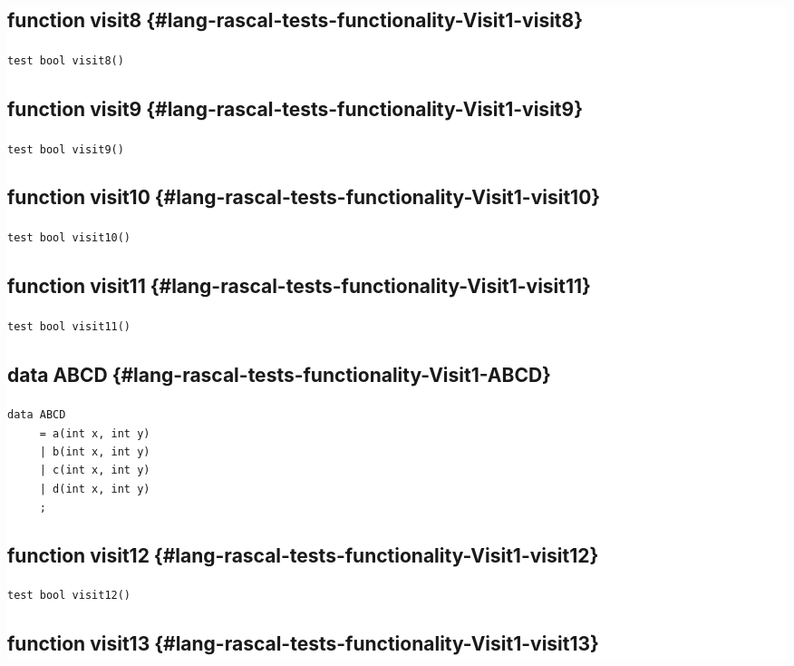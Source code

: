 ## function visit8 {#lang-rascal-tests-functionality-Visit1-visit8}

```rascal
test bool visit8()

```

## function visit9 {#lang-rascal-tests-functionality-Visit1-visit9}

```rascal
test bool visit9()

```

## function visit10 {#lang-rascal-tests-functionality-Visit1-visit10}

```rascal
test bool visit10()

```

## function visit11 {#lang-rascal-tests-functionality-Visit1-visit11}

```rascal
test bool visit11()

```

## data ABCD {#lang-rascal-tests-functionality-Visit1-ABCD}

```rascal
data ABCD  
     = a(int x, int y)
     | b(int x, int y)
     | c(int x, int y)
     | d(int x, int y)
     ;
```

## function visit12 {#lang-rascal-tests-functionality-Visit1-visit12}

```rascal
test bool visit12()

```

## function visit13 {#lang-rascal-tests-functionality-Visit1-visit13}
